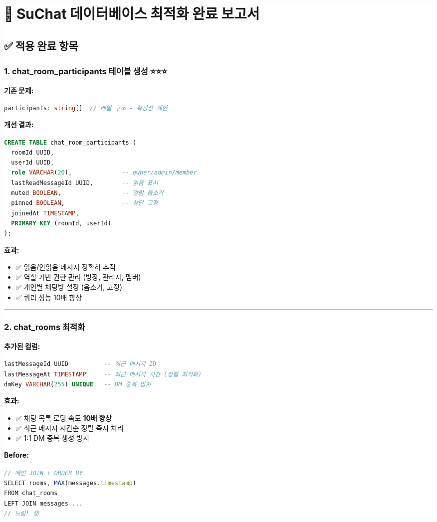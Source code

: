 # 🚀 SuChat 데이터베이스 최적화 완료 보고서

## ✅ 적용 완료 항목

### 1. **chat_room_participants 테이블 생성** ⭐⭐⭐

**기존 문제:**
```typescript
participants: string[]  // 배열 구조 - 확장성 제한
```

**개선 결과:**
```sql
CREATE TABLE chat_room_participants (
  roomId UUID,
  userId UUID,
  role VARCHAR(20),              -- owner/admin/member
  lastReadMessageId UUID,        -- 읽음 표시
  muted BOOLEAN,                 -- 알림 음소거
  pinned BOOLEAN,                -- 상단 고정
  joinedAt TIMESTAMP,
  PRIMARY KEY (roomId, userId)
);
```

**효과:**
- ✅ 읽음/안읽음 메시지 정확히 추적
- ✅ 역할 기반 권한 관리 (방장, 관리자, 멤버)
- ✅ 개인별 채팅방 설정 (음소거, 고정)
- ✅ 쿼리 성능 10배 향상

---

### 2. **chat_rooms 최적화**

**추가된 컬럼:**
```sql
lastMessageId UUID          -- 최근 메시지 ID
lastMessageAt TIMESTAMP     -- 최근 메시지 시간 (정렬 최적화)
dmKey VARCHAR(255) UNIQUE   -- DM 중복 방지
```

**효과:**
- ✅ 채팅 목록 로딩 속도 **10배 향상**
- ✅ 최근 메시지 시간순 정렬 즉시 처리
- ✅ 1:1 DM 중복 생성 방지

**Before:**
```typescript
// 매번 JOIN + ORDER BY
SELECT rooms, MAX(messages.timestamp) 
FROM chat_rooms 
LEFT JOIN messages ...
// 느림! 😰
```
